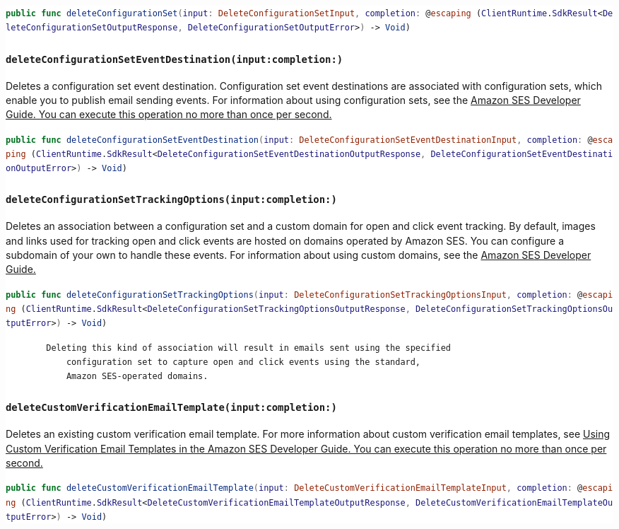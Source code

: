 ``` swift
public func deleteConfigurationSet(input: DeleteConfigurationSetInput, completion: @escaping (ClientRuntime.SdkResult<DeleteConfigurationSetOutputResponse, DeleteConfigurationSetOutputError>) -> Void)
```

### `deleteConfigurationSetEventDestination(input:completion:)`

Deletes a configuration set event destination. Configuration set event destinations
are associated with configuration sets, which enable you to publish email sending
events. For information about using configuration sets, see the <a href="https:​//docs.aws.amazon.com/ses/latest/DeveloperGuide/monitor-sending-activity.html">Amazon SES Developer Guide.
You can execute this operation no more than once per second.

``` swift
public func deleteConfigurationSetEventDestination(input: DeleteConfigurationSetEventDestinationInput, completion: @escaping (ClientRuntime.SdkResult<DeleteConfigurationSetEventDestinationOutputResponse, DeleteConfigurationSetEventDestinationOutputError>) -> Void)
```

### `deleteConfigurationSetTrackingOptions(input:completion:)`

Deletes an association between a configuration set and a custom domain for open and
click event tracking.
By default, images and links used for tracking open and click events are hosted on
domains operated by Amazon SES. You can configure a subdomain of your own to handle these
events. For information about using custom domains, see the <a href="https:​//docs.aws.amazon.com/ses/latest/DeveloperGuide/configure-custom-open-click-domains.html">Amazon SES Developer Guide.

``` swift
public func deleteConfigurationSetTrackingOptions(input: DeleteConfigurationSetTrackingOptionsInput, completion: @escaping (ClientRuntime.SdkResult<DeleteConfigurationSetTrackingOptionsOutputResponse, DeleteConfigurationSetTrackingOptionsOutputError>) -> Void)
```

``` 
        Deleting this kind of association will result in emails sent using the specified
            configuration set to capture open and click events using the standard,
            Amazon SES-operated domains.
```

### `deleteCustomVerificationEmailTemplate(input:completion:)`

Deletes an existing custom verification email template.
For more information about custom verification email templates, see <a href="https:​//docs.aws.amazon.com/ses/latest/DeveloperGuide/custom-verification-emails.html">Using Custom Verification Email Templates in the Amazon SES Developer
Guide.
You can execute this operation no more than once per second.

``` swift
public func deleteCustomVerificationEmailTemplate(input: DeleteCustomVerificationEmailTemplateInput, completion: @escaping (ClientRuntime.SdkResult<DeleteCustomVerificationEmailTemplateOutputResponse, DeleteCustomVerificationEmailTemplateOutputError>) -> Void)
```
